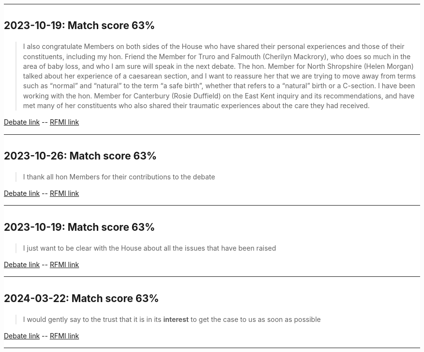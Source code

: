 
---



## 2023-10-19: Match score 63%

>I also congratulate Members on both sides of the House who have shared their personal experiences and those of their constituents, including my hon. Friend the Member for Truro and Falmouth (Cherilyn Mackrory), who does so much in the area of baby loss, and who I am sure will speak in the next debate. The hon. Member for North Shropshire (Helen Morgan) talked about her experience of a caesarean section, and I want to reassure her that we are trying to move away from terms such as “normal” and “natural” to the term “a safe birth”, whether that refers to a “natural” birth or a C-section. I have been working with the hon. Member for Canterbury (Rosie Duffield) on the East Kent inquiry and its recommendations, and have met many of her constituents who also shared their traumatic experiences about the care they had received.

[Debate link](https://www.theyworkforyou.com/debates/?id=2023-10-19b.445.0)  --  [RFMI link](https://www.theyworkforyou.com/mp/25397/register)


---



## 2023-10-26: Match score 63%

>I thank all hon Members for their contributions to the debate

[Debate link](https://www.theyworkforyou.com/debates/?id=2023-10-26d.990.1)  --  [RFMI link](https://www.theyworkforyou.com/mp/25397/register)


---



## 2023-10-19: Match score 63%

>I just want to be clear with the House about all the issues that have been raised

[Debate link](https://www.theyworkforyou.com/debates/?id=2023-10-19b.471.0)  --  [RFMI link](https://www.theyworkforyou.com/mp/25397/register)


---



## 2024-03-22: Match score 63%

>I would gently say to the trust that it is in its **interest** to get the case to us as soon as possible

[Debate link](https://www.theyworkforyou.com/debates/?id=2024-03-22a.1237.1)  --  [RFMI link](https://www.theyworkforyou.com/mp/25397/register)


---
